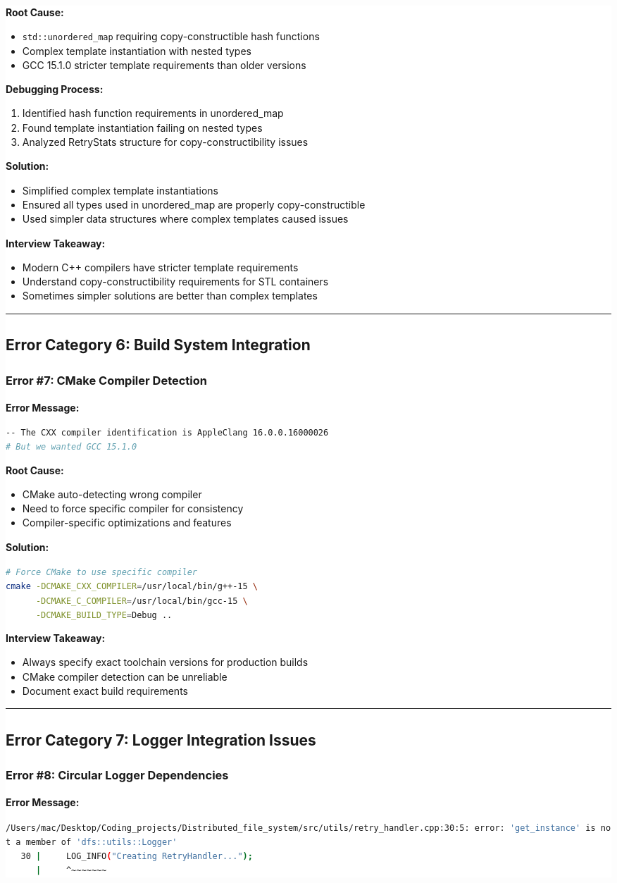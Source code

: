 **Root Cause:**
- `std::unordered_map` requiring copy-constructible hash functions
- Complex template instantiation with nested types
- GCC 15.1.0 stricter template requirements than older versions

**Debugging Process:**
1. Identified hash function requirements in unordered_map
2. Found template instantiation failing on nested types
3. Analyzed RetryStats structure for copy-constructibility issues

**Solution:**
- Simplified complex template instantiations
- Ensured all types used in unordered_map are properly copy-constructible
- Used simpler data structures where complex templates caused issues

**Interview Takeaway:**
- Modern C++ compilers have stricter template requirements
- Understand copy-constructibility requirements for STL containers
- Sometimes simpler solutions are better than complex templates

---

## Error Category 6: Build System Integration

### Error #7: CMake Compiler Detection
**Error Message:**
```bash
-- The CXX compiler identification is AppleClang 16.0.0.16000026
# But we wanted GCC 15.1.0
```

**Root Cause:**
- CMake auto-detecting wrong compiler
- Need to force specific compiler for consistency
- Compiler-specific optimizations and features

**Solution:**
```bash
# Force CMake to use specific compiler
cmake -DCMAKE_CXX_COMPILER=/usr/local/bin/g++-15 \
      -DCMAKE_C_COMPILER=/usr/local/bin/gcc-15 \
      -DCMAKE_BUILD_TYPE=Debug ..
```

**Interview Takeaway:**
- Always specify exact toolchain versions for production builds
- CMake compiler detection can be unreliable
- Document exact build requirements

---

## Error Category 7: Logger Integration Issues

### Error #8: Circular Logger Dependencies
**Error Message:**
```bash
/Users/mac/Desktop/Coding_projects/Distributed_file_system/src/utils/retry_handler.cpp:30:5: error: 'get_instance' is not a member of 'dfs::utils::Logger'
   30 |     LOG_INFO("Creating RetryHandler...");
      |     ^~~~~~~~
```
